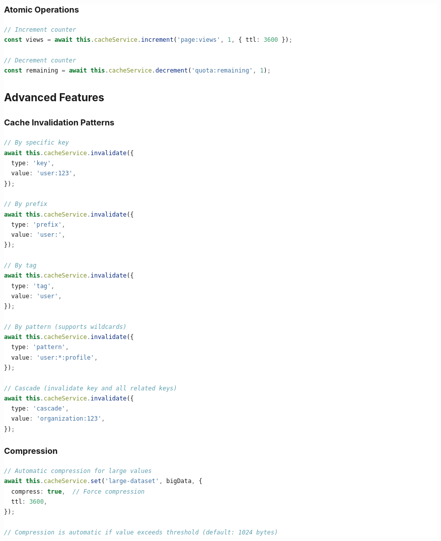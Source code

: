 ### Atomic Operations

```typescript
// Increment counter
const views = await this.cacheService.increment('page:views', 1, { ttl: 3600 });

// Decrement counter
const remaining = await this.cacheService.decrement('quota:remaining', 1);
```

## Advanced Features

### Cache Invalidation Patterns

```typescript
// By specific key
await this.cacheService.invalidate({
  type: 'key',
  value: 'user:123',
});

// By prefix
await this.cacheService.invalidate({
  type: 'prefix',
  value: 'user:',
});

// By tag
await this.cacheService.invalidate({
  type: 'tag',
  value: 'user',
});

// By pattern (supports wildcards)
await this.cacheService.invalidate({
  type: 'pattern',
  value: 'user:*:profile',
});

// Cascade (invalidate key and all related keys)
await this.cacheService.invalidate({
  type: 'cascade',
  value: 'organization:123',
});
```

### Compression

```typescript
// Automatic compression for large values
await this.cacheService.set('large-dataset', bigData, {
  compress: true,  // Force compression
  ttl: 3600,
});

// Compression is automatic if value exceeds threshold (default: 1024 bytes)
```
